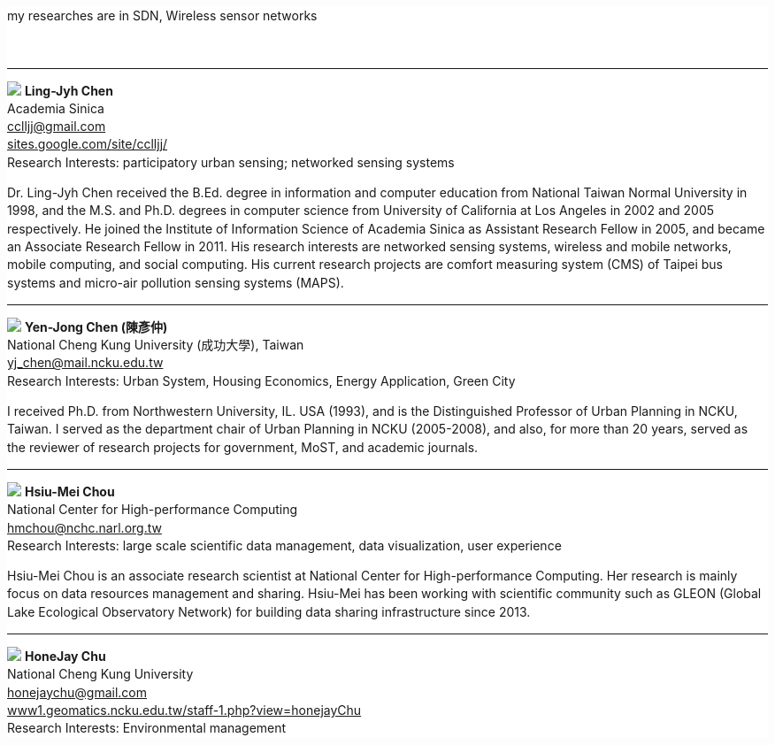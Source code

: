 my researches are in SDN, Wireless sensor networks 

<p> &nbsp;</p>

<hr class="clear-both" />

<img src="/img/members/lingjyhchen.jpg" class="member-image">
<span class="member-heading">
<strong>Ling-Jyh Chen</strong><br>
Academia Sinica<br>
<a href="mailto:cclljj@gmail.com">cclljj@gmail.com</a><br>
<a href="https://sites.google.com/site/cclljj/">sites.google.com/site/cclljj/</a><br>
Research Interests:</span> participatory urban sensing; networked sensing systems

Dr. Ling-Jyh Chen received the B.Ed. degree in information and computer education from National Taiwan Normal University in 1998, and the M.S. and Ph.D. degrees in computer science from University of California at Los Angeles in 2002 and 2005 respectively. He joined the Institute of Information Science of Academia Sinica as Assistant Research Fellow in 2005, and became an Associate Research Fellow in 2011. His research interests are networked sensing systems, wireless and mobile networks, mobile computing, and social computing. His current research projects are comfort measuring system (CMS) of Taipei bus systems and micro-air pollution sensing systems (MAPS).

<hr class="clear-both" />

<img src="/img/members/yjchen.jpg" class="member-image">
<span class="member-heading">
<strong>Yen-Jong Chen (陳彥仲)</strong><br>
National Cheng Kung University (成功大學), Taiwan<br>
<a href="mailto:yj_chen@mail.ncku.edu.tw">yj_chen@mail.ncku.edu.tw</a><br>
Research Interests:</span> Urban System, Housing Economics, Energy Application, Green City

I received Ph.D. from Northwestern University, IL. USA (1993), and is the Distinguished Professor of Urban Planning in NCKU, Taiwan. I served as the department  chair of Urban Planning in NCKU (2005-2008), and also, for more than 20 years, served as the reviewer of research projects for government, MoST, and academic journals.  

<hr class="clear-both" />

<img src="/img/members/hsiumeichou.jpg" class="member-image">
<span class="member-heading">
<strong>Hsiu-Mei Chou</strong><br>
National Center for High-performance Computing<br>
<a href="mailto:hmchou@nchc.narl.org.tw">hmchou@nchc.narl.org.tw</a><br>
Research Interests:</span> large scale scientific data management,  data visualization, user experience

Hsiu-Mei Chou is an associate research scientist at National Center for High-performance Computing.  Her research is mainly focus on data resources management and sharing. Hsiu-Mei has been working with scientific community  such as GLEON (Global Lake Ecological  Observatory Network) for building data sharing infrastructure since 2013. 

<hr class="clear-both" />

<img src="/img/members/honejaychu.jpg" class="member-image">
<span class="member-heading">
<strong>HoneJay Chu</strong><br>
National Cheng Kung University<br>
<a href="mailto:honejaychu@gmail.com">honejaychu@gmail.com</a><br>
<a href="http://www1.geomatics.ncku.edu.tw/staff-1.php?view=honejayChu">www1.geomatics.ncku.edu.tw/staff-1.php?view=honejayChu</a><br>
Research Interests:</span> Environmental management
